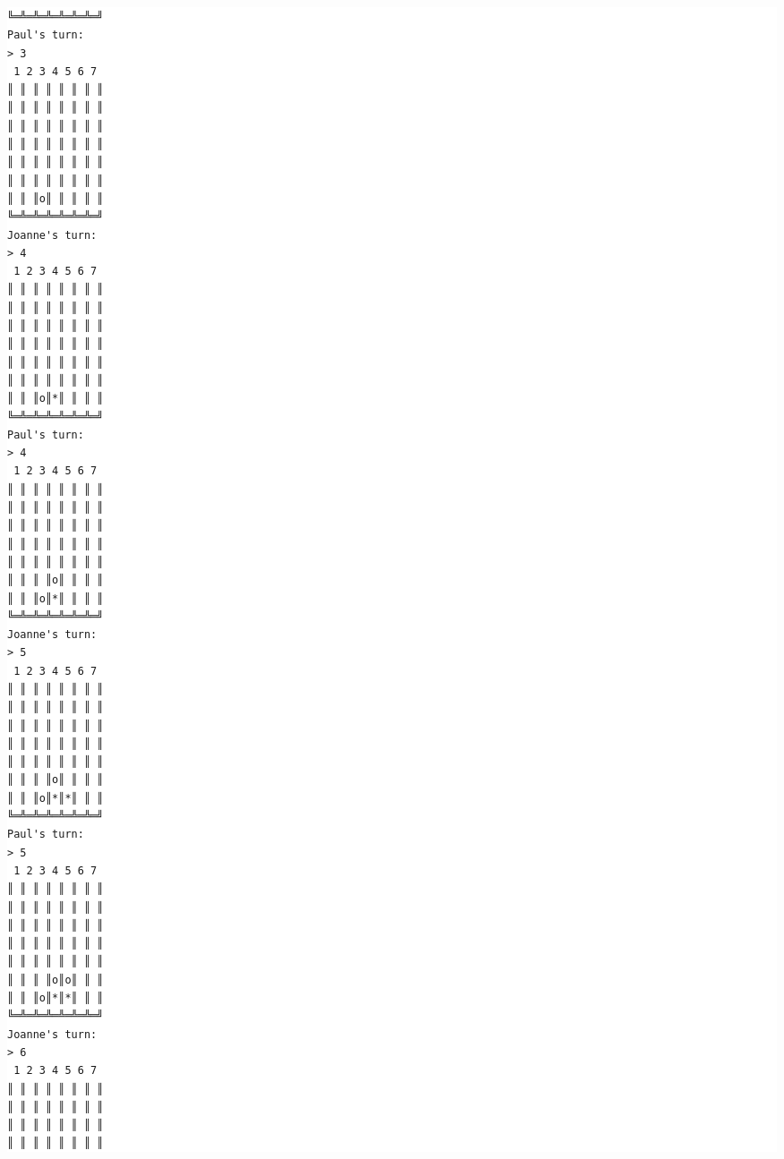 ```
╚═╩═╩═╩═╩═╩═╩═╝
Paul's turn:
> 3
 1 2 3 4 5 6 7
║ ║ ║ ║ ║ ║ ║ ║
║ ║ ║ ║ ║ ║ ║ ║
║ ║ ║ ║ ║ ║ ║ ║
║ ║ ║ ║ ║ ║ ║ ║
║ ║ ║ ║ ║ ║ ║ ║
║ ║ ║ ║ ║ ║ ║ ║
║ ║ ║ο║ ║ ║ ║ ║
╚═╩═╩═╩═╩═╩═╩═╝
Joanne's turn:
> 4
 1 2 3 4 5 6 7
║ ║ ║ ║ ║ ║ ║ ║
║ ║ ║ ║ ║ ║ ║ ║
║ ║ ║ ║ ║ ║ ║ ║
║ ║ ║ ║ ║ ║ ║ ║
║ ║ ║ ║ ║ ║ ║ ║
║ ║ ║ ║ ║ ║ ║ ║
║ ║ ║ο║*║ ║ ║ ║
╚═╩═╩═╩═╩═╩═╩═╝
Paul's turn:
> 4
 1 2 3 4 5 6 7
║ ║ ║ ║ ║ ║ ║ ║
║ ║ ║ ║ ║ ║ ║ ║
║ ║ ║ ║ ║ ║ ║ ║
║ ║ ║ ║ ║ ║ ║ ║
║ ║ ║ ║ ║ ║ ║ ║
║ ║ ║ ║ο║ ║ ║ ║
║ ║ ║ο║*║ ║ ║ ║
╚═╩═╩═╩═╩═╩═╩═╝
Joanne's turn:
> 5
 1 2 3 4 5 6 7
║ ║ ║ ║ ║ ║ ║ ║
║ ║ ║ ║ ║ ║ ║ ║
║ ║ ║ ║ ║ ║ ║ ║
║ ║ ║ ║ ║ ║ ║ ║
║ ║ ║ ║ ║ ║ ║ ║
║ ║ ║ ║ο║ ║ ║ ║
║ ║ ║ο║*║*║ ║ ║
╚═╩═╩═╩═╩═╩═╩═╝
Paul's turn:
> 5
 1 2 3 4 5 6 7
║ ║ ║ ║ ║ ║ ║ ║
║ ║ ║ ║ ║ ║ ║ ║
║ ║ ║ ║ ║ ║ ║ ║
║ ║ ║ ║ ║ ║ ║ ║
║ ║ ║ ║ ║ ║ ║ ║
║ ║ ║ ║ο║ο║ ║ ║
║ ║ ║ο║*║*║ ║ ║
╚═╩═╩═╩═╩═╩═╩═╝
Joanne's turn:
> 6
 1 2 3 4 5 6 7
║ ║ ║ ║ ║ ║ ║ ║
║ ║ ║ ║ ║ ║ ║ ║
║ ║ ║ ║ ║ ║ ║ ║
║ ║ ║ ║ ║ ║ ║ ║
```